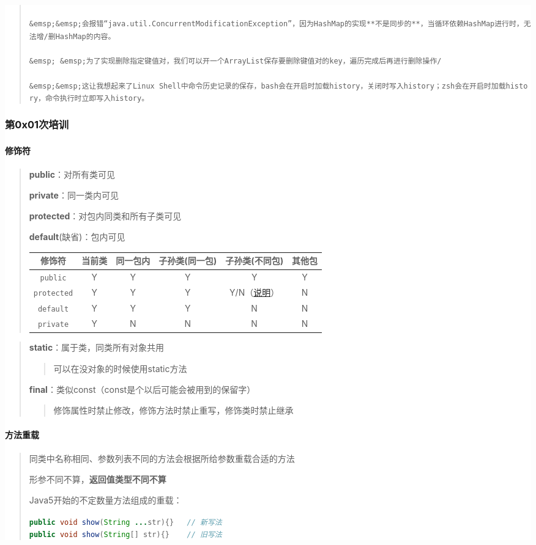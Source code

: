 > ```
>
> &emsp;&emsp;会报错“java.util.ConcurrentModificationException”，因为HashMap的实现**不是同步的**，当循环依赖HashMap进行时，无法增/删HashMap的内容。
>
> &emsp; &emsp;为了实现删除指定键值对，我们可以开一个ArrayList保存要删除键值对的key，遍历完成后再进行删除操作/
>
> &emsp;&emsp;这让我想起来了Linux Shell中命令历史记录的保存，bash会在开启时加载history，关闭时写入history；zsh会在开启时加载history，命令执行时立即写入history。

### 第0x01次培训

#### 修饰符

> **public**：对所有类可见
>
> **private**：同一类内可见
>
> **protected**：对包内同类和所有子类可见
>
> **default**(缺省)：包内可见
>
> |   修饰符    | 当前类 | 同一包内 | 子孙类(同一包) |                        子孙类(不同包)                        | 其他包 |
> | :---------: | :----: | :------: | :------------: | :----------------------------------------------------------: | :----: |
> |  `public`   |   Y    |    Y     |       Y        |                              Y                               |   Y    |
> | `protected` |   Y    |    Y     |       Y        | Y/N（[说明](https://www.runoob.com/java/java-modifier-types.html#protected-desc)） |   N    |
> |  `default`  |   Y    |    Y     |       Y        |                              N                               |   N    |
> |  `private`  |   Y    |    N     |       N        |                              N                               |   N    |

> **static**：属于类，同类所有对象共用
>
> > 可以在没对象的时候使用static方法
>
> **final**：类似const（const是个以后可能会被用到的保留字）
>
> > 修饰属性时禁止修改，修饰方法时禁止重写，修饰类时禁止继承

#### 方法重载

> 同类中名称相同、参数列表不同的方法会根据所给参数重载合适的方法
>
> 形参不同不算，**返回值类型不同不算**
>
> Java5开始的不定数量方法组成的重载：
>
> ```java
> public void show(String ...str){}   // 新写法
> public void show(String[] str){}    // 旧写法
> ```
>
